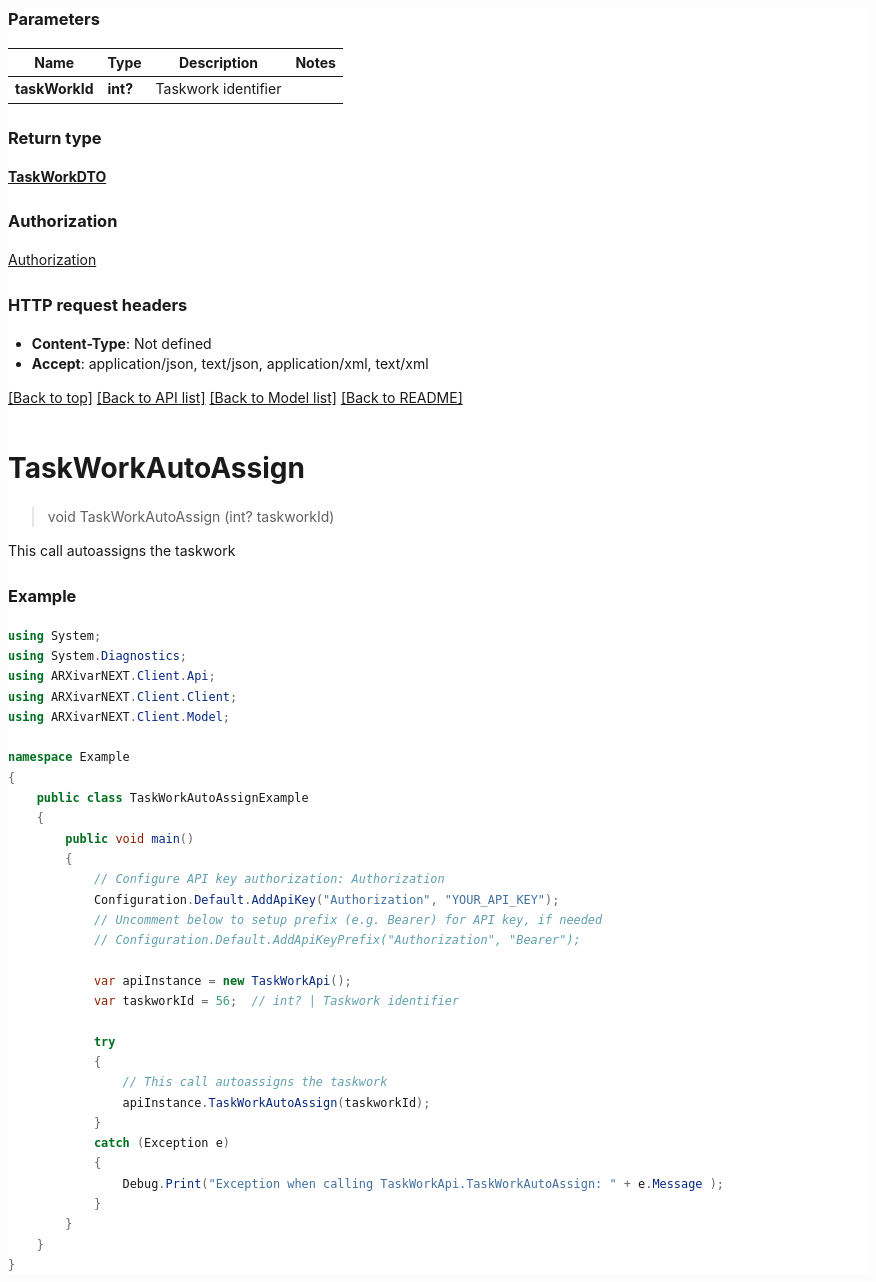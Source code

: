 ### Parameters

Name | Type | Description  | Notes
------------- | ------------- | ------------- | -------------
 **taskWorkId** | **int?**| Taskwork identifier | 

### Return type

[**TaskWorkDTO**](TaskWorkDTO.md)

### Authorization

[Authorization](../README.md#Authorization)

### HTTP request headers

 - **Content-Type**: Not defined
 - **Accept**: application/json, text/json, application/xml, text/xml

[[Back to top]](#) [[Back to API list]](../README.md#documentation-for-api-endpoints) [[Back to Model list]](../README.md#documentation-for-models) [[Back to README]](../README.md)

<a name="taskworkautoassign"></a>
# **TaskWorkAutoAssign**
> void TaskWorkAutoAssign (int? taskworkId)

This call autoassigns the taskwork

### Example
```csharp
using System;
using System.Diagnostics;
using ARXivarNEXT.Client.Api;
using ARXivarNEXT.Client.Client;
using ARXivarNEXT.Client.Model;

namespace Example
{
    public class TaskWorkAutoAssignExample
    {
        public void main()
        {
            // Configure API key authorization: Authorization
            Configuration.Default.AddApiKey("Authorization", "YOUR_API_KEY");
            // Uncomment below to setup prefix (e.g. Bearer) for API key, if needed
            // Configuration.Default.AddApiKeyPrefix("Authorization", "Bearer");

            var apiInstance = new TaskWorkApi();
            var taskworkId = 56;  // int? | Taskwork identifier

            try
            {
                // This call autoassigns the taskwork
                apiInstance.TaskWorkAutoAssign(taskworkId);
            }
            catch (Exception e)
            {
                Debug.Print("Exception when calling TaskWorkApi.TaskWorkAutoAssign: " + e.Message );
            }
        }
    }
}
```